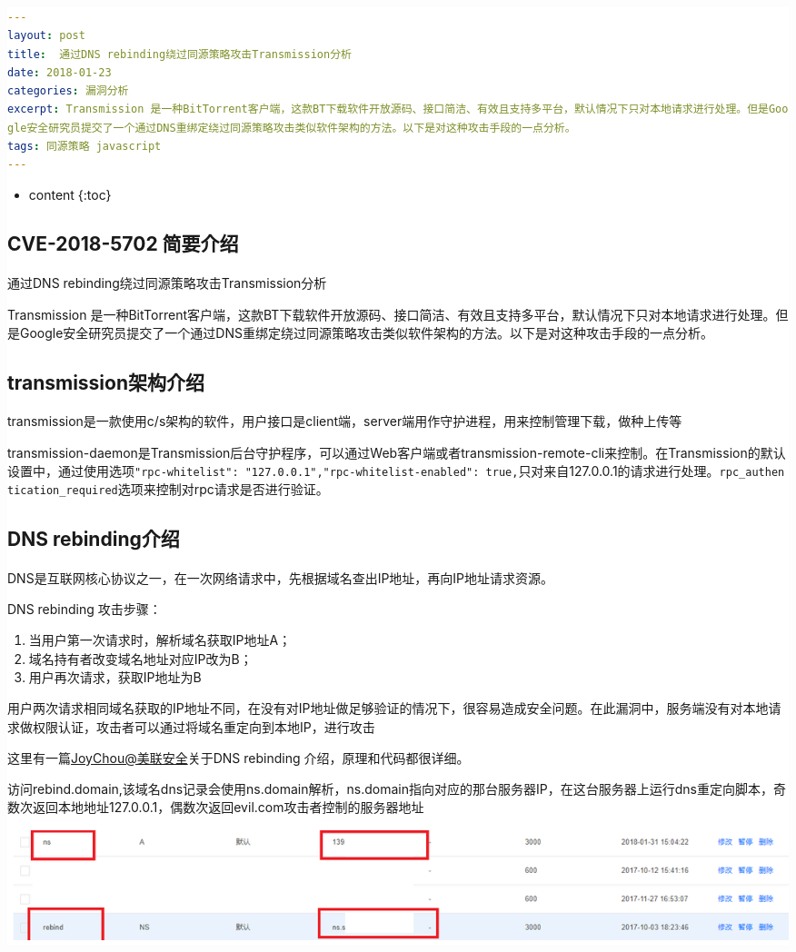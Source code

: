 ```yaml
---
layout: post
title:  通过DNS rebinding绕过同源策略攻击Transmission分析
date: 2018-01-23
categories: 漏洞分析
excerpt: Transmission 是一种BitTorrent客户端，这款BT下载软件开放源码、接口简洁、有效且支持多平台，默认情况下只对本地请求进行处理。但是Google安全研究员提交了一个通过DNS重绑定绕过同源策略攻击类似软件架构的方法。以下是对这种攻击手段的一点分析。 
tags: 同源策略 javascript
---
```



* content
{:toc}

## CVE-2018-5702 简要介绍

通过DNS rebinding绕过同源策略攻击Transmission分析

Transmission 是一种BitTorrent客户端，这款BT下载软件开放源码、接口简洁、有效且支持多平台，默认情况下只对本地请求进行处理。但是Google安全研究员提交了一个通过DNS重绑定绕过同源策略攻击类似软件架构的方法。以下是对这种攻击手段的一点分析。









## transmission架构介绍

transmission是一款使用c/s架构的软件，用户接口是client端，server端用作守护进程，用来控制管理下载，做种上传等

transmission-daemon是Transmission后台守护程序，可以通过Web客户端或者transmission-remote-cli来控制。在Transmission的默认设置中，通过使用选项```"rpc-whitelist": "127.0.0.1","rpc-whitelist-enabled": true,```只对来自127.0.0.1的请求进行处理。`rpc_authentication_required`选项来控制对rpc请求是否进行验证。

## DNS rebinding介绍

DNS是互联网核心协议之一，在一次网络请求中，先根据域名查出IP地址，再向IP地址请求资源。

DNS rebinding 攻击步骤：

1. 当用户第一次请求时，解析域名获取IP地址A；
2. 域名持有者改变域名地址对应IP改为B；
3. 用户再次请求，获取IP地址为B

用户两次请求相同域名获取的IP地址不同，在没有对IP地址做足够验证的情况下，很容易造成安全问题。在此漏洞中，服务端没有对本地请求做权限认证，攻击者可以通过将域名重定向到本地IP，进行攻击

这里有一篇[JoyChou@美联安全](https://mp.weixin.qq.com/s/545el33HNI0rVi2BGVP5_Q)关于DNS rebinding 介绍，原理和代码都很详细。

访问rebind.domain,该域名dns记录会使用ns.domain解析，ns.domain指向对应的那台服务器IP，在这台服务器上运行dns重定向脚本，奇数次返回本地地址127.0.0.1，偶数次返回evil.com攻击者控制的服务器地址

![dns服务器](https://raw.githubusercontent.com/SuperXiaoxiong/SuperXiaoxiong.github.io/master/img/20180123transmission漏洞分析/server_dns.jpg)
